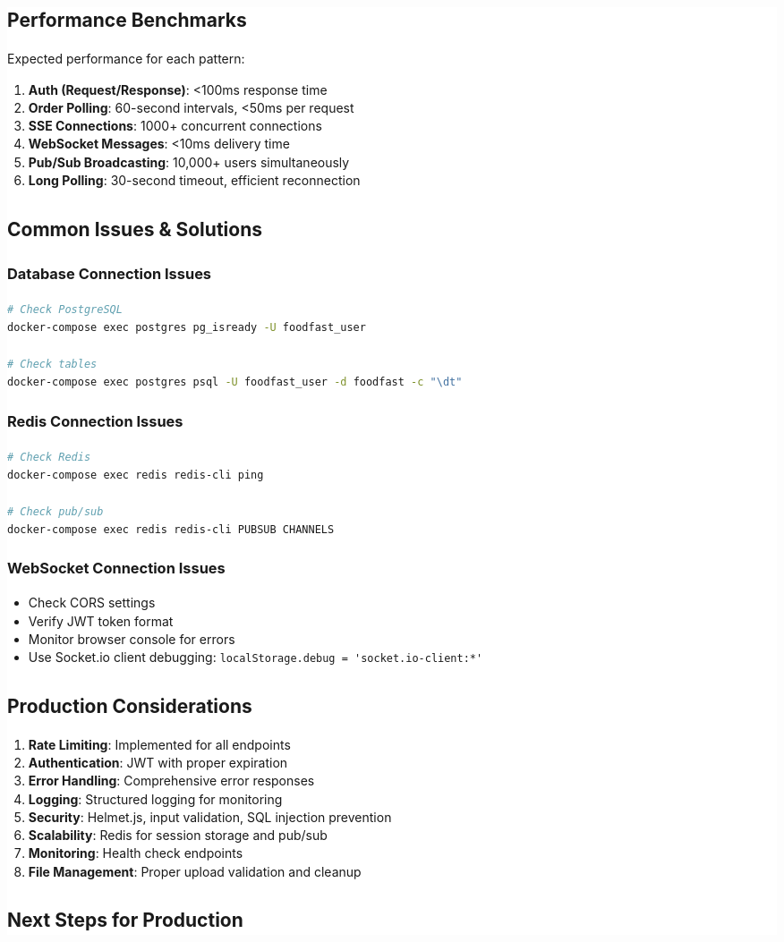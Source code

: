 ## Performance Benchmarks

Expected performance for each pattern:

1. **Auth (Request/Response)**: <100ms response time
2. **Order Polling**: 60-second intervals, <50ms per request
3. **SSE Connections**: 1000+ concurrent connections
4. **WebSocket Messages**: <10ms delivery time
5. **Pub/Sub Broadcasting**: 10,000+ users simultaneously
6. **Long Polling**: 30-second timeout, efficient reconnection

## Common Issues & Solutions

### Database Connection Issues

```bash
# Check PostgreSQL
docker-compose exec postgres pg_isready -U foodfast_user

# Check tables
docker-compose exec postgres psql -U foodfast_user -d foodfast -c "\dt"
```

### Redis Connection Issues

```bash
# Check Redis
docker-compose exec redis redis-cli ping

# Check pub/sub
docker-compose exec redis redis-cli PUBSUB CHANNELS
```

### WebSocket Connection Issues

- Check CORS settings
- Verify JWT token format
- Monitor browser console for errors
- Use Socket.io client debugging: `localStorage.debug = 'socket.io-client:*'`

## Production Considerations

1. **Rate Limiting**: Implemented for all endpoints
2. **Authentication**: JWT with proper expiration
3. **Error Handling**: Comprehensive error responses
4. **Logging**: Structured logging for monitoring
5. **Security**: Helmet.js, input validation, SQL injection prevention
6. **Scalability**: Redis for session storage and pub/sub
7. **Monitoring**: Health check endpoints
8. **File Management**: Proper upload validation and cleanup

## Next Steps for Production
